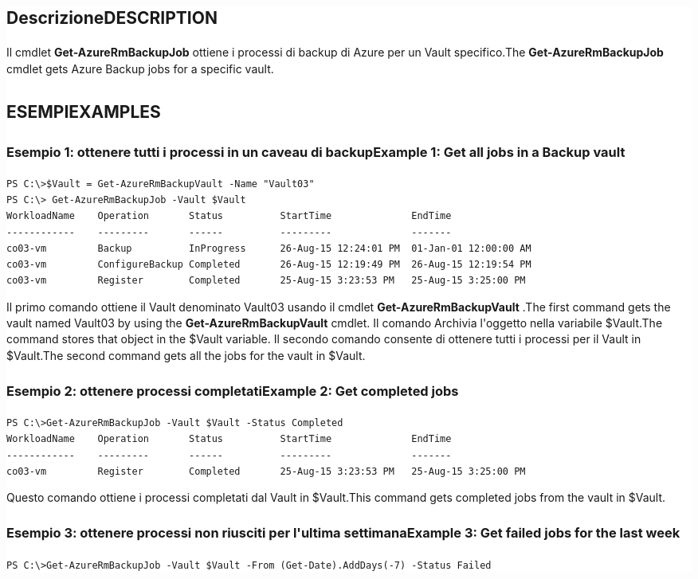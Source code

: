 ## <span data-ttu-id="ecc3a-107">Descrizione</span><span class="sxs-lookup"><span data-stu-id="ecc3a-107">DESCRIPTION</span></span>
<span data-ttu-id="ecc3a-108">Il cmdlet **Get-AzureRmBackupJob** ottiene i processi di backup di Azure per un Vault specifico.</span><span class="sxs-lookup"><span data-stu-id="ecc3a-108">The **Get-AzureRmBackupJob** cmdlet gets Azure Backup jobs for a specific vault.</span></span>

## <span data-ttu-id="ecc3a-109">ESEMPI</span><span class="sxs-lookup"><span data-stu-id="ecc3a-109">EXAMPLES</span></span>

### <span data-ttu-id="ecc3a-110">Esempio 1: ottenere tutti i processi in un caveau di backup</span><span class="sxs-lookup"><span data-stu-id="ecc3a-110">Example 1: Get all jobs in a Backup vault</span></span>
```
PS C:\>$Vault = Get-AzureRmBackupVault -Name "Vault03"
PS C:\> Get-AzureRmBackupJob -Vault $Vault
WorkloadName    Operation       Status          StartTime              EndTime
------------    ---------       ------          ---------              -------
co03-vm         Backup          InProgress      26-Aug-15 12:24:01 PM  01-Jan-01 12:00:00 AM
co03-vm         ConfigureBackup Completed       26-Aug-15 12:19:49 PM  26-Aug-15 12:19:54 PM
co03-vm         Register        Completed       25-Aug-15 3:23:53 PM   25-Aug-15 3:25:00 PM
```

<span data-ttu-id="ecc3a-111">Il primo comando ottiene il Vault denominato Vault03 usando il cmdlet **Get-AzureRmBackupVault** .</span><span class="sxs-lookup"><span data-stu-id="ecc3a-111">The first command gets the vault named Vault03 by using the **Get-AzureRmBackupVault** cmdlet.</span></span>
<span data-ttu-id="ecc3a-112">Il comando Archivia l'oggetto nella variabile $Vault.</span><span class="sxs-lookup"><span data-stu-id="ecc3a-112">The command stores that object in the $Vault variable.</span></span>
<span data-ttu-id="ecc3a-113">Il secondo comando consente di ottenere tutti i processi per il Vault in $Vault.</span><span class="sxs-lookup"><span data-stu-id="ecc3a-113">The second command gets all the jobs for the vault in $Vault.</span></span>

### <span data-ttu-id="ecc3a-114">Esempio 2: ottenere processi completati</span><span class="sxs-lookup"><span data-stu-id="ecc3a-114">Example 2: Get completed jobs</span></span>
```
PS C:\>Get-AzureRmBackupJob -Vault $Vault -Status Completed
WorkloadName    Operation       Status          StartTime              EndTime
------------    ---------       ------          ---------              -------
co03-vm         Register        Completed       25-Aug-15 3:23:53 PM   25-Aug-15 3:25:00 PM
```

<span data-ttu-id="ecc3a-115">Questo comando ottiene i processi completati dal Vault in $Vault.</span><span class="sxs-lookup"><span data-stu-id="ecc3a-115">This command gets completed jobs from the vault in $Vault.</span></span>

### <span data-ttu-id="ecc3a-116">Esempio 3: ottenere processi non riusciti per l'ultima settimana</span><span class="sxs-lookup"><span data-stu-id="ecc3a-116">Example 3: Get failed jobs for the last week</span></span>
```
PS C:\>Get-AzureRmBackupJob -Vault $Vault -From (Get-Date).AddDays(-7) -Status Failed
```
